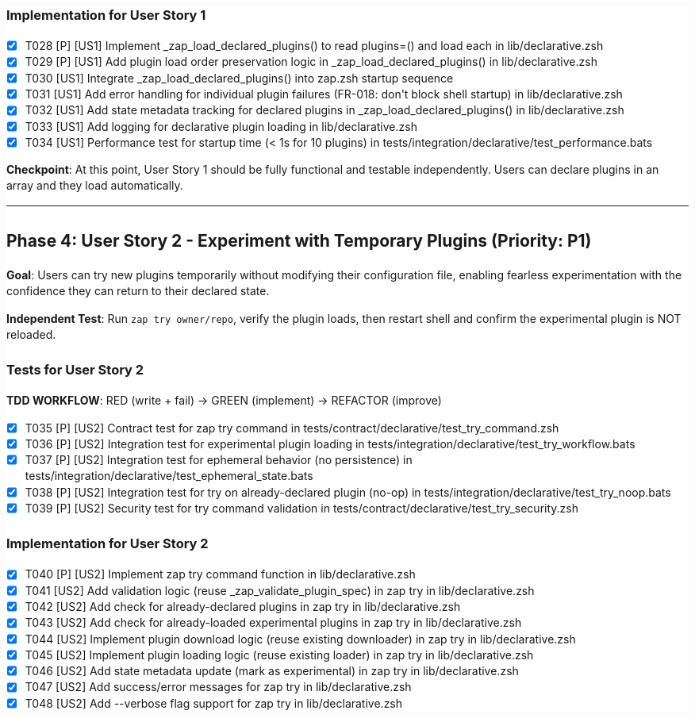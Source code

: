 ### Implementation for User Story 1

- [x] T028 [P] [US1] Implement _zap_load_declared_plugins() to read plugins=() and load each in lib/declarative.zsh
- [x] T029 [P] [US1] Add plugin load order preservation logic in _zap_load_declared_plugins() in lib/declarative.zsh
- [x] T030 [US1] Integrate _zap_load_declared_plugins() into zap.zsh startup sequence
- [x] T031 [US1] Add error handling for individual plugin failures (FR-018: don't block shell startup) in lib/declarative.zsh
- [x] T032 [US1] Add state metadata tracking for declared plugins in _zap_load_declared_plugins() in lib/declarative.zsh
- [x] T033 [US1] Add logging for declarative plugin loading in lib/declarative.zsh
- [x] T034 [US1] Performance test for startup time (< 1s for 10 plugins) in tests/integration/declarative/test_performance.bats

**Checkpoint**: At this point, User Story 1 should be fully functional and testable independently. Users can declare plugins in an array and they load automatically.

---

## Phase 4: User Story 2 - Experiment with Temporary Plugins (Priority: P1)

**Goal**: Users can try new plugins temporarily without modifying their configuration file, enabling fearless experimentation with the confidence they can return to their declared state.

**Independent Test**: Run `zap try owner/repo`, verify the plugin loads, then restart shell and confirm the experimental plugin is NOT reloaded.

### Tests for User Story 2

**TDD WORKFLOW**: RED (write + fail) → GREEN (implement) → REFACTOR (improve)

- [x] T035 [P] [US2] Contract test for zap try command in tests/contract/declarative/test_try_command.zsh
- [x] T036 [P] [US2] Integration test for experimental plugin loading in tests/integration/declarative/test_try_workflow.bats
- [x] T037 [P] [US2] Integration test for ephemeral behavior (no persistence) in tests/integration/declarative/test_ephemeral_state.bats
- [x] T038 [P] [US2] Integration test for try on already-declared plugin (no-op) in tests/integration/declarative/test_try_noop.bats
- [x] T039 [P] [US2] Security test for try command validation in tests/contract/declarative/test_try_security.zsh

### Implementation for User Story 2

- [x] T040 [P] [US2] Implement zap try command function in lib/declarative.zsh
- [x] T041 [US2] Add validation logic (reuse _zap_validate_plugin_spec) in zap try in lib/declarative.zsh
- [x] T042 [US2] Add check for already-declared plugins in zap try in lib/declarative.zsh
- [x] T043 [US2] Add check for already-loaded experimental plugins in zap try in lib/declarative.zsh
- [x] T044 [US2] Implement plugin download logic (reuse existing downloader) in zap try in lib/declarative.zsh
- [x] T045 [US2] Implement plugin loading logic (reuse existing loader) in zap try in lib/declarative.zsh
- [x] T046 [US2] Add state metadata update (mark as experimental) in zap try in lib/declarative.zsh
- [x] T047 [US2] Add success/error messages for zap try in lib/declarative.zsh
- [x] T048 [US2] Add --verbose flag support for zap try in lib/declarative.zsh
